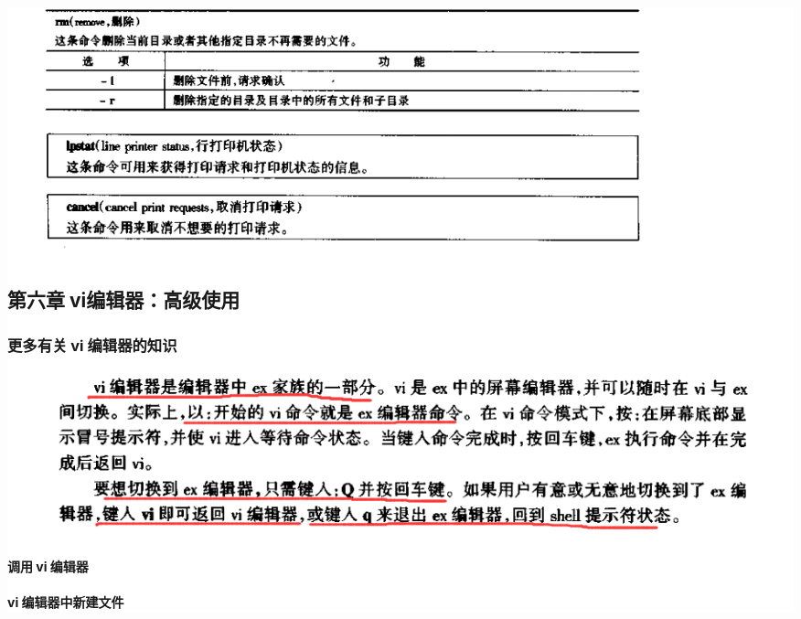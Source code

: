 <img src="Unix初级教程-随记/image-20210323003512650.png" alt="image-20210323003512650" style="zoom:80%;" />





## 第六章 vi编辑器：高级使用

### 更多有关 vi 编辑器的知识

<img src="Unix初级教程-随记/image-20210324233556828.png" alt="image-20210324233556828" style="zoom:90%;" />



#### 调用 vi 编辑器

**vi 编辑器中新建文件**
